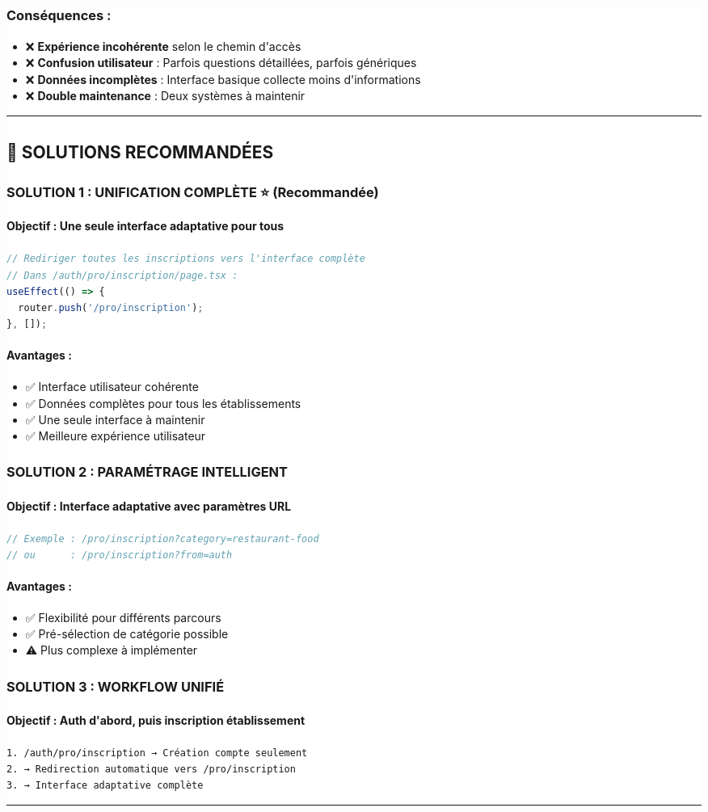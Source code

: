 ### **Conséquences** :
- ❌ **Expérience incohérente** selon le chemin d'accès
- ❌ **Confusion utilisateur** : Parfois questions détaillées, parfois génériques  
- ❌ **Données incomplètes** : Interface basique collecte moins d'informations
- ❌ **Double maintenance** : Deux systèmes à maintenir

---

## 🎯 SOLUTIONS RECOMMANDÉES

### **SOLUTION 1 : UNIFICATION COMPLÈTE** ⭐ (Recommandée)

#### **Objectif** : Une seule interface adaptative pour tous
```typescript
// Rediriger toutes les inscriptions vers l'interface complète
// Dans /auth/pro/inscription/page.tsx :
useEffect(() => {
  router.push('/pro/inscription');
}, []);
```

#### **Avantages** :
- ✅ Interface utilisateur cohérente
- ✅ Données complètes pour tous les établissements  
- ✅ Une seule interface à maintenir
- ✅ Meilleure expérience utilisateur

### **SOLUTION 2 : PARAMÉTRAGE INTELLIGENT**

#### **Objectif** : Interface adaptative avec paramètres URL
```typescript
// Exemple : /pro/inscription?category=restaurant-food
// ou      : /pro/inscription?from=auth
```

#### **Avantages** :
- ✅ Flexibilité pour différents parcours
- ✅ Pré-sélection de catégorie possible
- ⚠️ Plus complexe à implémenter

### **SOLUTION 3 : WORKFLOW UNIFIÉ**

#### **Objectif** : Auth d'abord, puis inscription établissement
```
1. /auth/pro/inscription → Création compte seulement
2. → Redirection automatique vers /pro/inscription  
3. → Interface adaptative complète
```

---